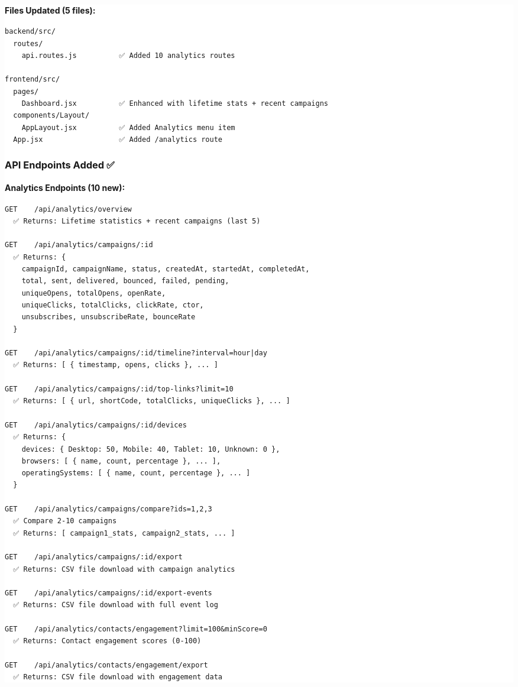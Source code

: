 **Files Updated (5 files):**
```
backend/src/
  routes/
    api.routes.js          ✅ Added 10 analytics routes

frontend/src/
  pages/
    Dashboard.jsx          ✅ Enhanced with lifetime stats + recent campaigns
  components/Layout/
    AppLayout.jsx          ✅ Added Analytics menu item
  App.jsx                  ✅ Added /analytics route
```

### API Endpoints Added ✅

**Analytics Endpoints (10 new):**

```
GET    /api/analytics/overview
  ✅ Returns: Lifetime statistics + recent campaigns (last 5)

GET    /api/analytics/campaigns/:id
  ✅ Returns: {
    campaignId, campaignName, status, createdAt, startedAt, completedAt,
    total, sent, delivered, bounced, failed, pending,
    uniqueOpens, totalOpens, openRate,
    uniqueClicks, totalClicks, clickRate, ctor,
    unsubscribes, unsubscribeRate, bounceRate
  }

GET    /api/analytics/campaigns/:id/timeline?interval=hour|day
  ✅ Returns: [ { timestamp, opens, clicks }, ... ]

GET    /api/analytics/campaigns/:id/top-links?limit=10
  ✅ Returns: [ { url, shortCode, totalClicks, uniqueClicks }, ... ]

GET    /api/analytics/campaigns/:id/devices
  ✅ Returns: {
    devices: { Desktop: 50, Mobile: 40, Tablet: 10, Unknown: 0 },
    browsers: [ { name, count, percentage }, ... ],
    operatingSystems: [ { name, count, percentage }, ... ]
  }

GET    /api/analytics/campaigns/compare?ids=1,2,3
  ✅ Compare 2-10 campaigns
  ✅ Returns: [ campaign1_stats, campaign2_stats, ... ]

GET    /api/analytics/campaigns/:id/export
  ✅ Returns: CSV file download with campaign analytics

GET    /api/analytics/campaigns/:id/export-events
  ✅ Returns: CSV file download with full event log

GET    /api/analytics/contacts/engagement?limit=100&minScore=0
  ✅ Returns: Contact engagement scores (0-100)

GET    /api/analytics/contacts/engagement/export
  ✅ Returns: CSV file download with engagement data
```
